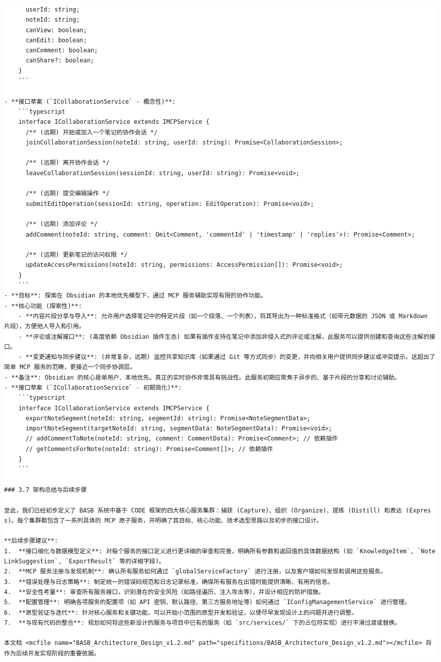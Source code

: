 ```mermaid
      userId: string;
      noteId: string;
      canView: boolean;
      canEdit: boolean;
      canComment: boolean;
      canShare?: boolean;
    }
    ```

- **接口草案 (`ICollaborationService` - 概念性)**:
    ```typescript
    interface ICollaborationService extends IMCPService {
      /** (远期) 开始或加入一个笔记的协作会话 */
      joinCollaborationSession(noteId: string, userId: string): Promise<CollaborationSession>;

      /** (远期) 离开协作会话 */
      leaveCollaborationSession(sessionId: string, userId: string): Promise<void>;

      /** (远期) 提交编辑操作 */
      submitEditOperation(sessionId: string, operation: EditOperation): Promise<void>;

      /** (远期) 添加评论 */
      addComment(noteId: string, comment: Omit<Comment, 'commentId' | 'timestamp' | 'replies'>): Promise<Comment>;

      /** (远期) 更新笔记的访问权限 */
      updateAccessPermissions(noteId: string, permissions: AccessPermission[]): Promise<void>;
    }
    ```
- **目标**: 探索在 Obsidian 的本地优先模型下，通过 MCP 服务辅助实现有限的协作功能。
- **核心功能 (探索性)**:
    - **内容片段分享与导入**: 允许用户选择笔记中的特定片段（如一个段落、一个列表），将其导出为一种标准格式（如带元数据的 JSON 或 Markdown 片段），方便他人导入和引用。
    - **评论或注解接口**: (高度依赖 Obsidian 插件生态) 如果有插件支持在笔记中添加非侵入式的评论或注解，此服务可以提供创建和查询这些注解的接口。
    - **变更通知与同步建议**: (非常复杂，远期) 监控共享知识库（如果通过 Git 等方式同步）的变更，并向相关用户提供同步建议或冲突提示。这超出了简单 MCP 服务的范畴，更接近一个同步协调层。
- **备注**: Obsidian 的核心是单用户、本地优先。真正的实时协作非常具有挑战性。此服务初期应聚焦于异步的、基于片段的分享和讨论辅助。
- **接口草案 (`ICollaborationService` - 初期简化)**:
    ```typescript
    interface ICollaborationService extends IMCPService {
      exportNoteSegment(noteId: string, segmentId: string): Promise<NoteSegmentData>;
      importNoteSegment(targetNoteId: string, segmentData: NoteSegmentData): Promise<void>;
      // addCommentToNote(noteId: string, comment: CommentData): Promise<Comment>; // 依赖插件
      // getCommentsForNote(noteId: string): Promise<Comment[]>; // 依赖插件
    }
    ```

### 3.7 架构总结与后续步骤

至此，我们已经初步定义了 BASB 系统中基于 CODE 框架的四大核心服务集群：捕获 (Capture)、组织 (Organize)、提炼 (Distill) 和表达 (Express)。每个集群都包含了一系列具体的 MCP 原子服务，并明确了其目标、核心功能、技术选型思路以及初步的接口设计。

**后续步骤建议**:
1.  **接口细化与数据模型定义**: 对每个服务的接口定义进行更详细的审查和完善，明确所有参数和返回值的具体数据结构 (如 `KnowledgeItem`, `NoteLinkSuggestion`, `ExportResult` 等的详细字段)。
2.  **MCP 服务注册与发现机制**: 确认所有服务如何通过 `globalServiceFactory` 进行注册，以及客户端如何发现和调用这些服务。
3.  **错误处理与日志策略**: 制定统一的错误码规范和日志记录标准，确保所有服务在出错时能提供清晰、有用的信息。
4.  **安全性考量**: 审查所有服务接口，识别潜在的安全风险（如路径遍历、注入攻击等），并设计相应的防护措施。
5.  **配置管理**: 明确各项服务的配置项（如 API 密钥、默认路径、第三方服务地址等）如何通过 `IConfigManagementService` 进行管理。
6.  **原型验证与迭代**: 针对核心服务和关键功能，可以开始小范围的原型开发和验证，以便尽早发现设计上的问题并进行调整。
7.  **与现有代码的整合**: 规划如何将这些新设计的服务与项目中已有的服务（如 `src/services/` 下的占位符实现）进行平滑过渡或替换。

本文档 <mcfile name="BASB_Architecture_Design_v1.2.md" path="specifitions/BASB_Architecture_Design_v1.2.md"></mcfile> 将作为后续开发实现阶段的重要依据。
```